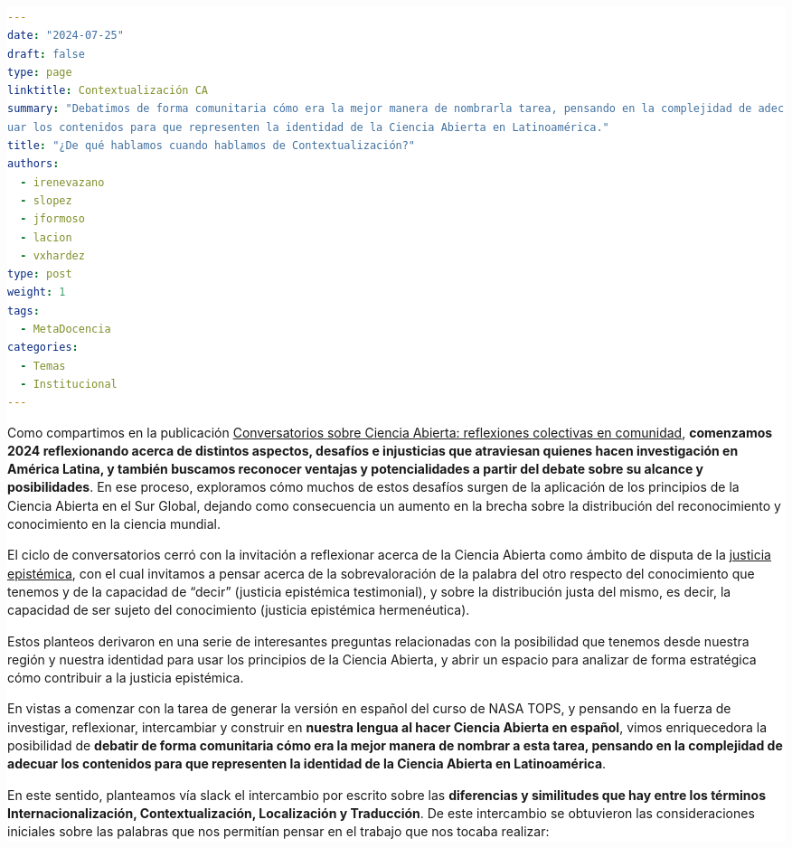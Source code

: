 ```yaml
---
date: "2024-07-25"
draft: false
type: page
linktitle: Contextualización CA
summary: "Debatimos de forma comunitaria cómo era la mejor manera de nombrarla tarea, pensando en la complejidad de adecuar los contenidos para que representen la identidad de la Ciencia Abierta en Latinoamérica."
title: "¿De qué hablamos cuando hablamos de Contextualización?"
authors:
  - irenevazano
  - slopez
  - jformoso
  - lacion
  - vxhardez
type: post
weight: 1
tags: 
  - MetaDocencia 
categories:
  - Temas
  - Institucional
---
```


Como compartimos en la publicación [Conversatorios sobre Ciencia Abierta: reflexiones colectivas en comunidad](https://www.metadocencia.org/post/2024/20240506-reflexiones-conversatorio/), **comenzamos 2024 reflexionando acerca de distintos aspectos, desafíos e injusticias que atraviesan quienes hacen investigación en América Latina, y también  buscamos reconocer ventajas y potencialidades a partir del debate sobre su alcance y posibilidades**. En ese proceso, exploramos cómo muchos de estos desafíos surgen de la aplicación de los principios de la Ciencia Abierta en el Sur Global, dejando como consecuencia un aumento en la brecha sobre la distribución del reconocimiento y conocimiento en la ciencia mundial.

El ciclo de conversatorios cerró con la invitación a reflexionar acerca de la Ciencia Abierta como ámbito de disputa de la [justicia epistémica](https://www.zotero.org/groups/5442154/ciencia_abierta_en_comunidad/items/B6QEUVSP/library), con el cual invitamos a pensar acerca de la sobrevaloración de la palabra del otro respecto del conocimiento que tenemos y de la capacidad de “decir” (justicia epistémica testimonial), y sobre la distribución justa del mismo, es decir, la capacidad de ser sujeto del conocimiento (justicia epistémica hermenéutica).

Estos planteos derivaron en una serie de interesantes preguntas relacionadas con la posibilidad que tenemos desde nuestra región y nuestra identidad para usar los principios de la Ciencia Abierta, y abrir un espacio para analizar de forma estratégica cómo contribuir a la justicia epistémica.

En vistas a comenzar con la tarea de generar la versión en español del curso de NASA TOPS, y pensando en la fuerza de investigar, reflexionar, intercambiar y construir en **nuestra lengua al hacer Ciencia Abierta en español**, vimos enriquecedora la posibilidad de **debatir de forma comunitaria cómo era la mejor manera de nombrar a esta tarea, pensando en la complejidad de adecuar los contenidos para que representen la identidad de la Ciencia Abierta en Latinoamérica**.

En este sentido, planteamos vía slack el intercambio por escrito sobre las **diferencias y similitudes que hay entre los términos Internacionalización, Contextualización, Localización y Traducción**. De este intercambio se obtuvieron las consideraciones iniciales sobre las palabras que nos permitían pensar en el trabajo que nos tocaba realizar:
